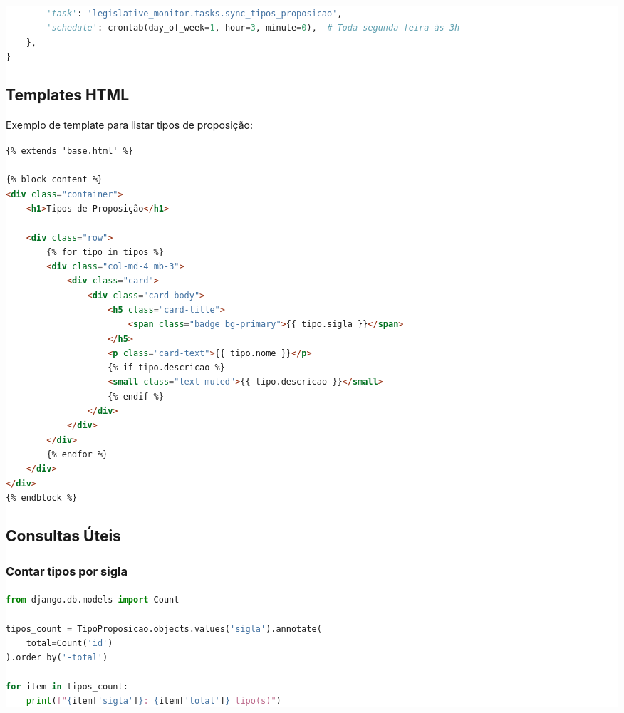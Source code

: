 ```python
        'task': 'legislative_monitor.tasks.sync_tipos_proposicao',
        'schedule': crontab(day_of_week=1, hour=3, minute=0),  # Toda segunda-feira às 3h
    },
}
```

## Templates HTML

Exemplo de template para listar tipos de proposição:

```html
{% extends 'base.html' %}

{% block content %}
<div class="container">
    <h1>Tipos de Proposição</h1>
    
    <div class="row">
        {% for tipo in tipos %}
        <div class="col-md-4 mb-3">
            <div class="card">
                <div class="card-body">
                    <h5 class="card-title">
                        <span class="badge bg-primary">{{ tipo.sigla }}</span>
                    </h5>
                    <p class="card-text">{{ tipo.nome }}</p>
                    {% if tipo.descricao %}
                    <small class="text-muted">{{ tipo.descricao }}</small>
                    {% endif %}
                </div>
            </div>
        </div>
        {% endfor %}
    </div>
</div>
{% endblock %}
```

## Consultas Úteis

### Contar tipos por sigla

```python
from django.db.models import Count

tipos_count = TipoProposicao.objects.values('sigla').annotate(
    total=Count('id')
).order_by('-total')

for item in tipos_count:
    print(f"{item['sigla']}: {item['total']} tipo(s)")
```
